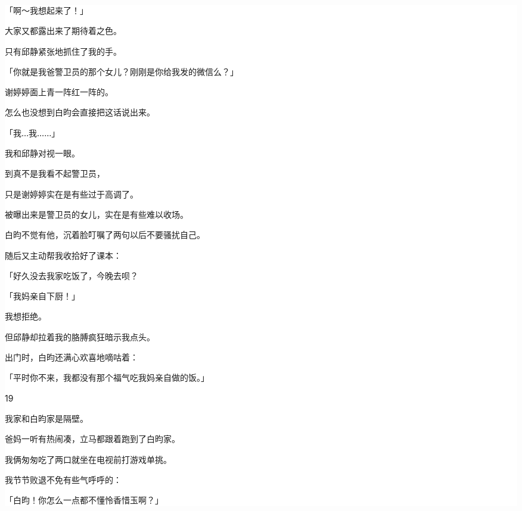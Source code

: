 「啊～我想起来了！」


大家又都露出来了期待着之色。


只有邱静紧张地抓住了我的手。


「你就是我爸警卫员的那个女儿？刚刚是你给我发的微信么？」


谢婷婷面上青一阵红一阵的。


怎么也没想到白昀会直接把这话说出来。


「我…我……」


我和邱静对视一眼。


到真不是我看不起警卫员，


只是谢婷婷实在是有些过于高调了。


被曝出来是警卫员的女儿，实在是有些难以收场。


白昀不觉有他，沉着脸叮嘱了两句以后不要骚扰自己。


随后又主动帮我收拾好了课本：


「好久没去我家吃饭了，今晚去呗？


「我妈亲自下厨！」


我想拒绝。


但邱静却拉着我的胳膊疯狂暗示我点头。


出门时，白昀还满心欢喜地嘀咕着：


「平时你不来，我都没有那个福气吃我妈亲自做的饭。」


19


我家和白昀家是隔壁。


爸妈一听有热闹凑，立马都跟着跑到了白昀家。


我俩匆匆吃了两口就坐在电视前打游戏单挑。


我节节败退不免有些气呼呼的：


「白昀！你怎么一点都不懂怜香惜玉啊？」

